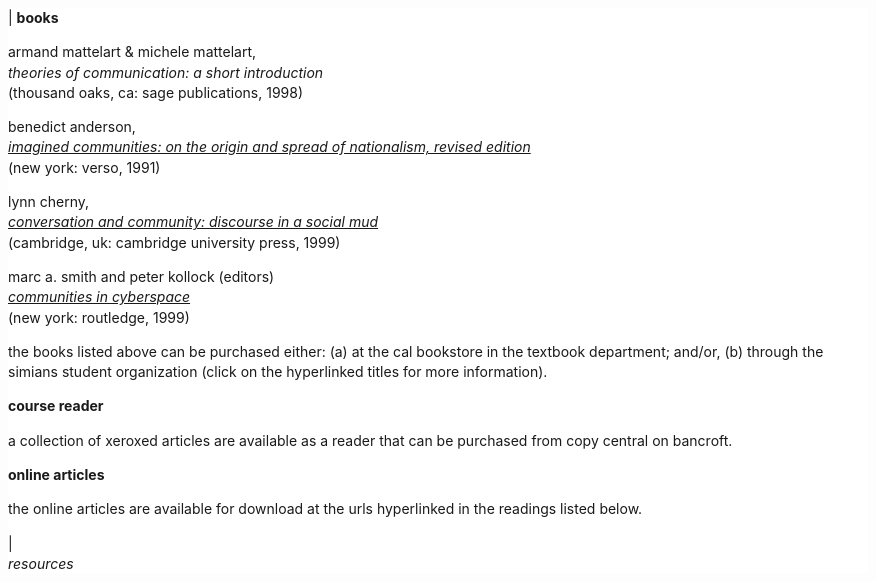     
    
    
    
    
    
    
    
    
    
    
    
    
    
    
    
    
    
    
    
    
    
    
    
    


  | **books**

armand mattelart & michele mattelart,  
_theories of communication: a short introduction_  
(thousand oaks, ca: sage publications, 1998)

benedict anderson,  
_[imagined communities: on the origin and spread of nationalism, revised
edition](http://fredrik.cncdsl.com/simians/amazon.html#290-1)_  
(new york: verso, 1991)

lynn cherny,  
_[conversation and community: discourse in a social
mud](http://fredrik.cncdsl.com/simians/amazon.html#290-1)_  
(cambridge, uk: cambridge university press, 1999)

marc a. smith and peter kollock (editors)  
_[communities in
cyberspace](http://fredrik.cncdsl.com/simians/amazon.html#290-1)_  
(new york: routledge, 1999)

the books listed above can be purchased either: (a) at the cal bookstore in
the textbook department; and/or, (b) through the simians student organization
(click on the hyperlinked titles for more information).  


**course reader**

a collection of xeroxed articles are available as a reader that can be
purchased from copy central on bancroft.  


**online articles**

the online articles are available for download at the urls hyperlinked in the
readings listed below.  
  
  |  
_resources_  

